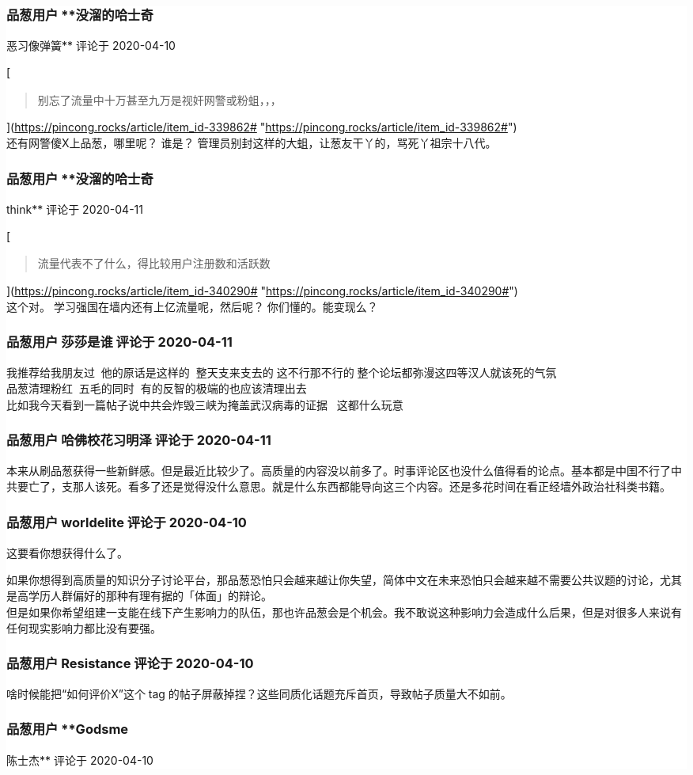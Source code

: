             
### 品葱用户 **没溜的哈士奇 
恶习像弹簧** 评论于 2020-04-10
        
[

> 别忘了流量中十万甚至九万是视奸网警或粉蛆，，，

](https://pincong.rocks/article/item_id-339862# "https://pincong.rocks/article/item_id-339862#")  
还有网警傻X上品葱，哪里呢？ 谁是？ 管理员别封这样的大蛆，让葱友干丫的，骂死丫祖宗十八代。
        


            
### 品葱用户 **没溜的哈士奇 
think** 评论于 2020-04-11
        
[

> 流量代表不了什么，得比较用户注册数和活跃数

](https://pincong.rocks/article/item_id-340290# "https://pincong.rocks/article/item_id-340290#")  
这个对。 学习强国在墙内还有上亿流量呢，然后呢？ 你们懂的。能变现么？
        


            
### 品葱用户 **莎莎是谁** 评论于 2020-04-11
        
我推荐给我朋友过  他的原话是这样的  整天支来支去的 这不行那不行的 整个论坛都弥漫这四等汉人就该死的气氛   
品葱清理粉红  五毛的同时  有的反智的极端的也应该清理出去   
比如我今天看到一篇帖子说中共会炸毁三峡为掩盖武汉病毒的证据   这都什么玩意
        


            
### 品葱用户 **哈佛校花习明泽** 评论于 2020-04-11
        
本来从刷品葱获得一些新鲜感。但是最近比较少了。高质量的内容没以前多了。时事评论区也没什么值得看的论点。基本都是中国不行了中共要亡了，支那人该死。看多了还是觉得没什么意思。就是什么东西都能导向这三个内容。还是多花时间在看正经墙外政治社科类书籍。
        


            
### 品葱用户 **worldelite** 评论于 2020-04-10
        
这要看你想获得什么了。  
  
如果你想得到高质量的知识分子讨论平台，那品葱恐怕只会越来越让你失望，简体中文在未来恐怕只会越来越不需要公共议题的讨论，尤其是高学历人群偏好的那种有理有据的「体面」的辩论。  
但是如果你希望组建一支能在线下产生影响力的队伍，那也许品葱会是个机会。我不敢说这种影响力会造成什么后果，但是对很多人来说有任何现实影响力都比没有要强。
        


            
### 品葱用户 **Resistance** 评论于 2020-04-10
        
啥时候能把“如何评价X”这个 tag 的帖子屏蔽掉捏？这些同质化话题充斥首页，导致帖子质量大不如前。
        


            
### 品葱用户 **Godsme 
陈士杰** 评论于 2020-04-10
        